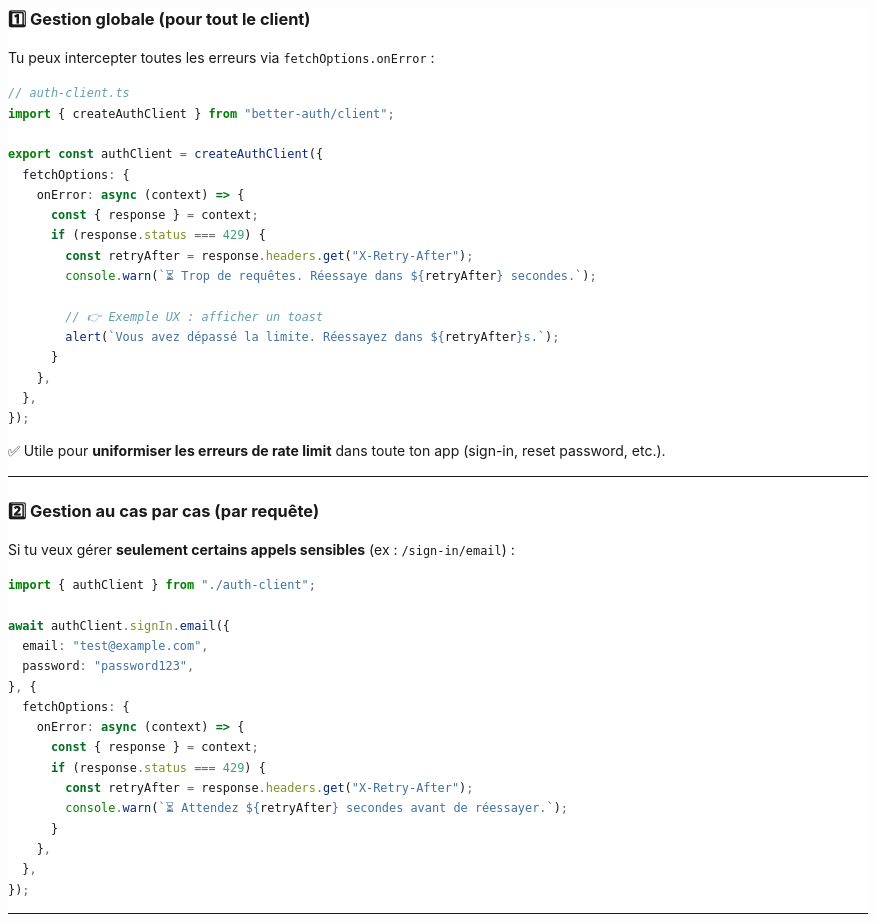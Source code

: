 ### 1️⃣ Gestion **globale** (pour tout le client)

Tu peux intercepter toutes les erreurs via `fetchOptions.onError` :

```ts
// auth-client.ts
import { createAuthClient } from "better-auth/client";

export const authClient = createAuthClient({
  fetchOptions: {
    onError: async (context) => {
      const { response } = context;
      if (response.status === 429) {
        const retryAfter = response.headers.get("X-Retry-After");
        console.warn(`⏳ Trop de requêtes. Réessaye dans ${retryAfter} secondes.`);
        
        // 👉 Exemple UX : afficher un toast
        alert(`Vous avez dépassé la limite. Réessayez dans ${retryAfter}s.`);
      }
    },
  },
});
```

✅ Utile pour **uniformiser les erreurs de rate limit** dans toute ton app (sign-in, reset password, etc.).

***

### 2️⃣ Gestion **au cas par cas** (par requête)

Si tu veux gérer **seulement certains appels sensibles** (ex : `/sign-in/email`) :

```ts
import { authClient } from "./auth-client";

await authClient.signIn.email({
  email: "test@example.com",
  password: "password123",
}, {
  fetchOptions: {
    onError: async (context) => {
      const { response } = context;
      if (response.status === 429) {
        const retryAfter = response.headers.get("X-Retry-After");
        console.warn(`⏳ Attendez ${retryAfter} secondes avant de réessayer.`);
      }
    },
  },
});
```

***
